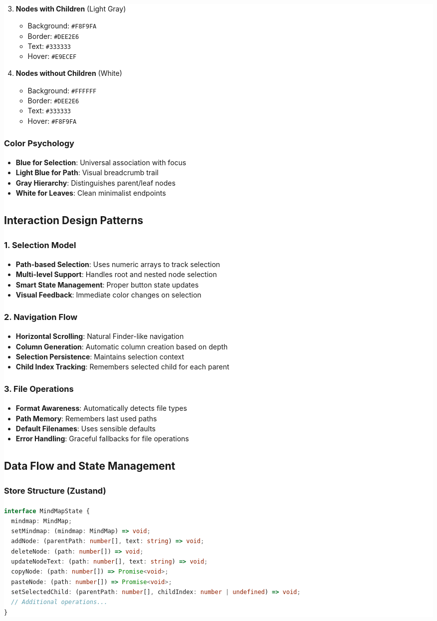 3. **Nodes with Children** (Light Gray)
   - Background: `#F8F9FA`
   - Border: `#DEE2E6`
   - Text: `#333333`
   - Hover: `#E9ECEF`

4. **Nodes without Children** (White)
   - Background: `#FFFFFF`
   - Border: `#DEE2E6`
   - Text: `#333333`
   - Hover: `#F8F9FA`

### Color Psychology
- **Blue for Selection**: Universal association with focus
- **Light Blue for Path**: Visual breadcrumb trail
- **Gray Hierarchy**: Distinguishes parent/leaf nodes
- **White for Leaves**: Clean minimalist endpoints

## Interaction Design Patterns

### 1. Selection Model
- **Path-based Selection**: Uses numeric arrays to track selection
- **Multi-level Support**: Handles root and nested node selection
- **Smart State Management**: Proper button state updates
- **Visual Feedback**: Immediate color changes on selection

### 2. Navigation Flow
- **Horizontal Scrolling**: Natural Finder-like navigation
- **Column Generation**: Automatic column creation based on depth
- **Selection Persistence**: Maintains selection context
- **Child Index Tracking**: Remembers selected child for each parent

### 3. File Operations
- **Format Awareness**: Automatically detects file types
- **Path Memory**: Remembers last used paths
- **Default Filenames**: Uses sensible defaults
- **Error Handling**: Graceful fallbacks for file operations

## Data Flow and State Management

### Store Structure (Zustand)
```typescript
interface MindMapState {
  mindmap: MindMap;
  setMindmap: (mindmap: MindMap) => void;
  addNode: (parentPath: number[], text: string) => void;
  deleteNode: (path: number[]) => void;
  updateNodeText: (path: number[], text: string) => void;
  copyNode: (path: number[]) => Promise<void>;
  pasteNode: (path: number[]) => Promise<void>;
  setSelectedChild: (parentPath: number[], childIndex: number | undefined) => void;
  // Additional operations...
}
```

